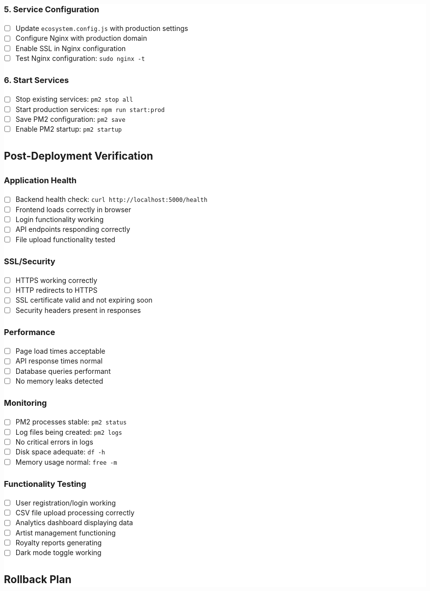### 5. Service Configuration
- [ ] Update `ecosystem.config.js` with production settings
- [ ] Configure Nginx with production domain
- [ ] Enable SSL in Nginx configuration
- [ ] Test Nginx configuration: `sudo nginx -t`

### 6. Start Services
- [ ] Stop existing services: `pm2 stop all`
- [ ] Start production services: `npm run start:prod`
- [ ] Save PM2 configuration: `pm2 save`
- [ ] Enable PM2 startup: `pm2 startup`

## Post-Deployment Verification

### Application Health
- [ ] Backend health check: `curl http://localhost:5000/health`
- [ ] Frontend loads correctly in browser
- [ ] Login functionality working
- [ ] API endpoints responding correctly
- [ ] File upload functionality tested

### SSL/Security
- [ ] HTTPS working correctly
- [ ] HTTP redirects to HTTPS
- [ ] SSL certificate valid and not expiring soon
- [ ] Security headers present in responses

### Performance
- [ ] Page load times acceptable
- [ ] API response times normal
- [ ] Database queries performant
- [ ] No memory leaks detected

### Monitoring
- [ ] PM2 processes stable: `pm2 status`
- [ ] Log files being created: `pm2 logs`
- [ ] No critical errors in logs
- [ ] Disk space adequate: `df -h`
- [ ] Memory usage normal: `free -m`

### Functionality Testing
- [ ] User registration/login working
- [ ] CSV file upload processing correctly
- [ ] Analytics dashboard displaying data
- [ ] Artist management functioning
- [ ] Royalty reports generating
- [ ] Dark mode toggle working

## Rollback Plan
